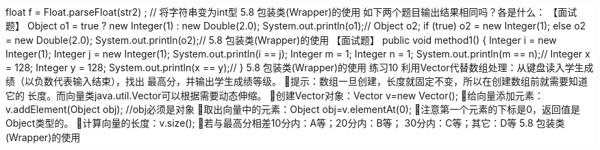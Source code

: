 float f = Float.parseFloat(str2) ; // 将字符串变为int型
5.8 包装类(Wrapper)的使用
如下两个题目输出结果相同吗？各是什么：
【面试题】
Object o1 = true ? new Integer(1) : new Double(2.0);
System.out.println(o1);//
Object o2;
if (true)
o2 = new Integer(1);
else
o2 = new Double(2.0);
System.out.println(o2);//
5.8 包装类(Wrapper)的使用
【面试题】
public void method1() {
Integer i = new Integer(1);
Integer j = new Integer(1);
System.out.println(i == j);
Integer m = 1;
Integer n = 1;
System.out.println(m == n);//
Integer x = 128;
Integer y = 128;
System.out.println(x == y);//
}
5.8 包装类(Wrapper)的使用
练习10
利用Vector代替数组处理：从键盘读入学生成绩（以负数代表输入结束），找出
最高分，并输出学生成绩等级。
提示：数组一旦创建，长度就固定不变，所以在创建数组前就需要知道它的
长度。而向量类java.util.Vector可以根据需要动态伸缩。
创建Vector对象：Vector v=new Vector();
给向量添加元素：v.addElement(Object obj); //obj必须是对象
取出向量中的元素：Object obj=v.elementAt(0);
注意第一个元素的下标是0，返回值是Object类型的。
计算向量的长度：v.size();
若与最高分相差10分内：A等；20分内：B等；
30分内：C等；其它：D等
5.8 包装类(Wrapper)的使用
